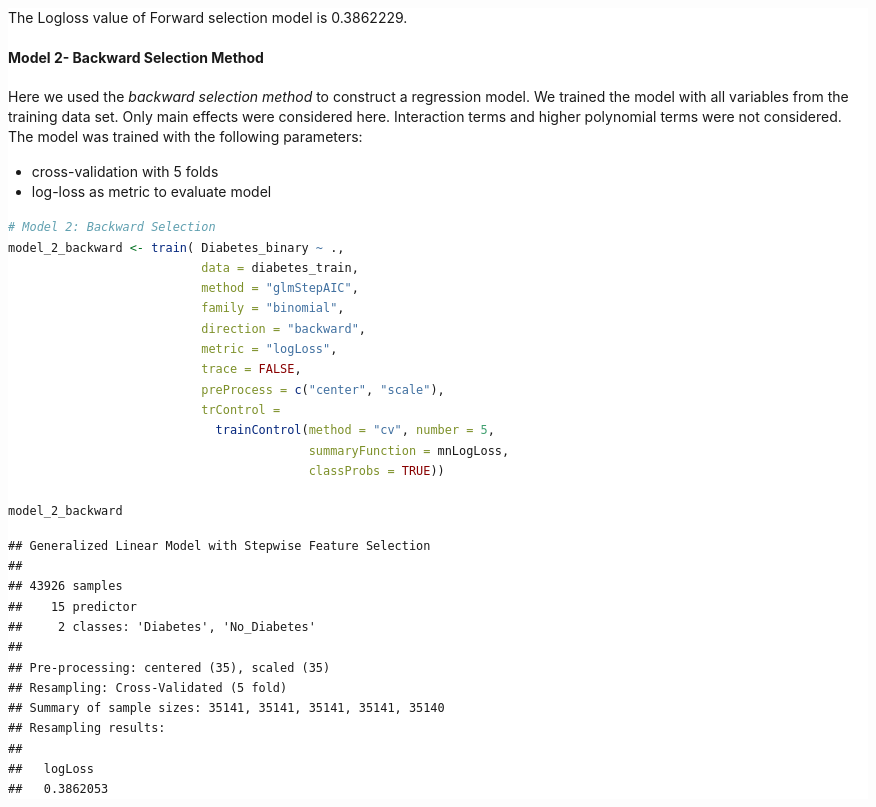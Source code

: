 The Logloss value of Forward selection model is 0.3862229.

#### Model 2- Backward Selection Method

Here we used the *backward selection method* to construct a regression
model. We trained the model with all variables from the training data
set. Only main effects were considered here. Interaction terms and
higher polynomial terms were not considered. The model was trained with
the following parameters:  
+ cross-validation with 5 folds  
+ log-loss as metric to evaluate model

``` r
# Model 2: Backward Selection
model_2_backward <- train( Diabetes_binary ~ .,
                           data = diabetes_train,
                           method = "glmStepAIC",
                           family = "binomial",
                           direction = "backward",
                           metric = "logLoss",
                           trace = FALSE,
                           preProcess = c("center", "scale"),
                           trControl = 
                             trainControl(method = "cv", number = 5,
                                          summaryFunction = mnLogLoss, 
                                          classProbs = TRUE))

model_2_backward
```

    ## Generalized Linear Model with Stepwise Feature Selection 
    ## 
    ## 43926 samples
    ##    15 predictor
    ##     2 classes: 'Diabetes', 'No_Diabetes' 
    ## 
    ## Pre-processing: centered (35), scaled (35) 
    ## Resampling: Cross-Validated (5 fold) 
    ## Summary of sample sizes: 35141, 35141, 35141, 35141, 35140 
    ## Resampling results:
    ## 
    ##   logLoss  
    ##   0.3862053
